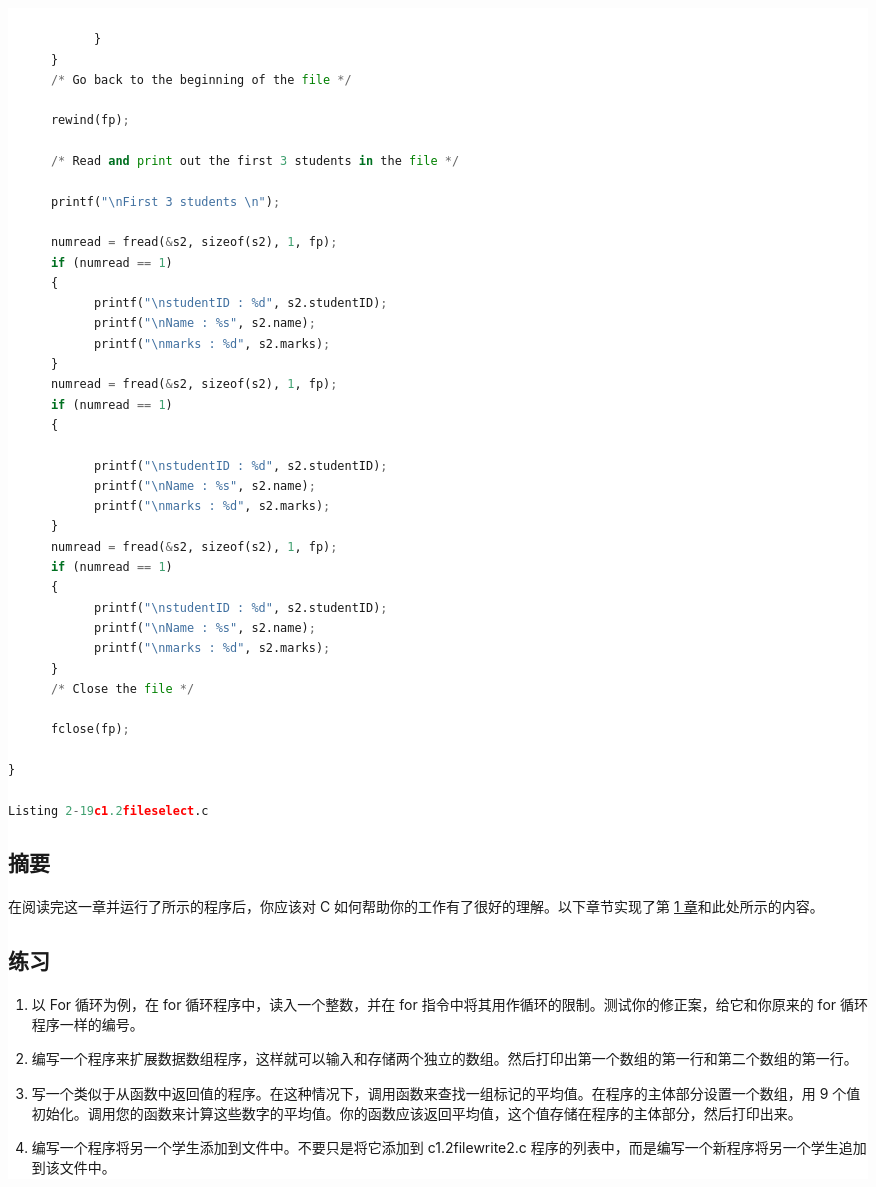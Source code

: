 ```py

            }
      }
      /* Go back to the beginning of the file */

      rewind(fp);

      /* Read and print out the first 3 students in the file */

      printf("\nFirst 3 students \n");

      numread = fread(&s2, sizeof(s2), 1, fp);
      if (numread == 1)
      {
            printf("\nstudentID : %d", s2.studentID);
            printf("\nName : %s", s2.name);
            printf("\nmarks : %d", s2.marks);
      }
      numread = fread(&s2, sizeof(s2), 1, fp);
      if (numread == 1)
      {

            printf("\nstudentID : %d", s2.studentID);
            printf("\nName : %s", s2.name);
            printf("\nmarks : %d", s2.marks);
      }
      numread = fread(&s2, sizeof(s2), 1, fp);
      if (numread == 1)
      {
            printf("\nstudentID : %d", s2.studentID);
            printf("\nName : %s", s2.name);
            printf("\nmarks : %d", s2.marks);
      }
      /* Close the file */

      fclose(fp);

}

Listing 2-19c1.2fileselect.c

```

## 摘要

在阅读完这一章并运行了所示的程序后，你应该对 C 如何帮助你的工作有了很好的理解。以下章节实现了第 [1 章](1.html)和此处所示的内容。

## 练习

1.  以 For 循环为例，在 for 循环程序中，读入一个整数，并在 for 指令中将其用作循环的限制。测试你的修正案，给它和你原来的 for 循环程序一样的编号。

2.  编写一个程序来扩展数据数组程序，这样就可以输入和存储两个独立的数组。然后打印出第一个数组的第一行和第二个数组的第一行。

3.  写一个类似于从函数中返回值的程序。在这种情况下，调用函数来查找一组标记的平均值。在程序的主体部分设置一个数组，用 9 个值初始化。调用您的函数来计算这些数字的平均值。你的函数应该返回平均值，这个值存储在程序的主体部分，然后打印出来。

4.  编写一个程序将另一个学生添加到文件中。不要只是将它添加到 c1.2filewrite2.c 程序的列表中，而是编写一个新程序将另一个学生追加到该文件中。